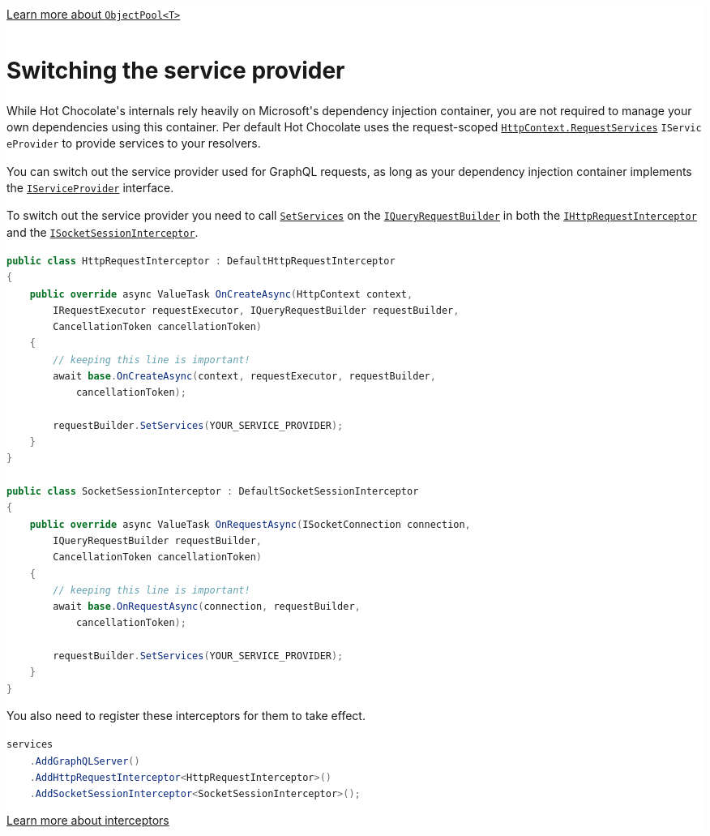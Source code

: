 [Learn more about `ObjectPool<T>`](https://docs.microsoft.com/dotnet/api/microsoft.extensions.objectpool.objectpool-1)

# Switching the service provider

While Hot Chocolate's internals rely heavily on Microsoft's dependency injection container, you are not required to manage your own dependencies using this container. Per default Hot Chocolate uses the request-scoped [`HttpContext.RequestServices`](https://docs.microsoft.com/dotnet/api/microsoft.aspnetcore.http.httpcontext.requestservices) `IServiceProvider` to provide services to your resolvers.

You can switch out the service provider used for GraphQL requests, as long as your dependency injection container implements the [`IServiceProvider`](https://docs.microsoft.com/dotnet/api/system.iserviceprovider) interface.

To switch out the service provider you need to call [`SetServices`](/docs/hotchocolate/v12/server/interceptors#setservices) on the [`IQueryRequestBuilder`](/docs/hotchocolate/v12/server/interceptors#iqueryrequestbuilder) in both the [`IHttpRequestInterceptor`](/docs/hotchocolate/v12/server/interceptors#ihttprequestinterceptor) and the [`ISocketSessionInterceptor`](/docs/hotchocolate/v12/server/interceptors#isocketsessioninterceptor).

```csharp
public class HttpRequestInterceptor : DefaultHttpRequestInterceptor
{
    public override async ValueTask OnCreateAsync(HttpContext context,
        IRequestExecutor requestExecutor, IQueryRequestBuilder requestBuilder,
        CancellationToken cancellationToken)
    {
        // keeping this line is important!
        await base.OnCreateAsync(context, requestExecutor, requestBuilder,
            cancellationToken);

        requestBuilder.SetServices(YOUR_SERVICE_PROVIDER);
    }
}

public class SocketSessionInterceptor : DefaultSocketSessionInterceptor
{
    public override async ValueTask OnRequestAsync(ISocketConnection connection,
        IQueryRequestBuilder requestBuilder,
        CancellationToken cancellationToken)
    {
        // keeping this line is important!
        await base.OnRequestAsync(connection, requestBuilder,
            cancellationToken);

        requestBuilder.SetServices(YOUR_SERVICE_PROVIDER);
    }
}
```

You also need to register these interceptors for them to take effect.

```csharp
services
    .AddGraphQLServer()
    .AddHttpRequestInterceptor<HttpRequestInterceptor>()
    .AddSocketSessionInterceptor<SocketSessionInterceptor>();
```

[Learn more about interceptors](/docs/hotchocolate/v12/server/interceptors)
